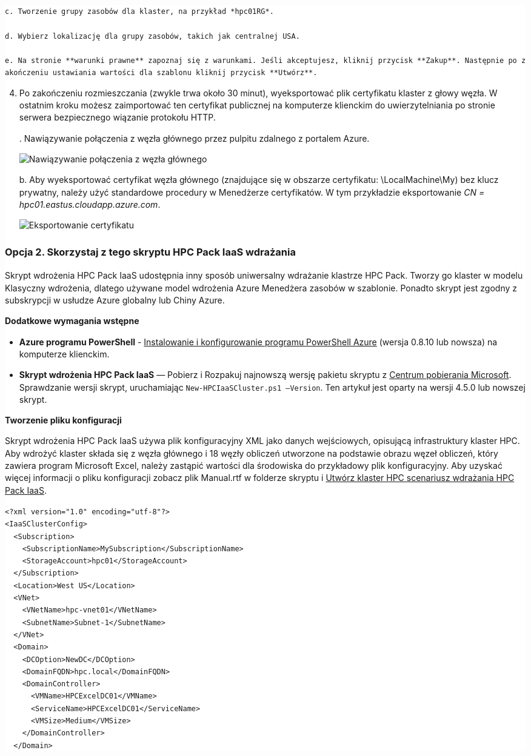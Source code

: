     c. Tworzenie grupy zasobów dla klaster, na przykład *hpc01RG*.

    d. Wybierz lokalizację dla grupy zasobów, takich jak centralnej USA.

    e. Na stronie **warunki prawne** zapoznaj się z warunkami. Jeśli akceptujesz, kliknij przycisk **Zakup**. Następnie po zakończeniu ustawiania wartości dla szablonu kliknij przycisk **Utwórz**.

4.  Po zakończeniu rozmieszczania (zwykle trwa około 30 minut), wyeksportować plik certyfikatu klaster z głowy węzła. W ostatnim kroku możesz zaimportować ten certyfikat publicznej na komputerze klienckim do uwierzytelniania po stronie serwera bezpiecznego wiązanie protokołu HTTP.

    . Nawiązywanie połączenia z węzła głównego przez pulpitu zdalnego z portalem Azure.

     ![Nawiązywanie połączenia z węzła głównego][connect]

    b. Aby wyeksportować certyfikat węzła głównego (znajdujące się w obszarze certyfikatu: \LocalMachine\My) bez klucz prywatny, należy użyć standardowe procedury w Menedżerze certyfikatów. W tym przykładzie eksportowanie *CN = hpc01.eastus.cloudapp.azure.com*.

    ![Eksportowanie certyfikatu][cert]

### <a name="option-2-use-the-hpc-pack-iaas-deployment-script"></a>Opcja 2. Skorzystaj z tego skryptu HPC Pack IaaS wdrażania

Skrypt wdrożenia HPC Pack IaaS udostępnia inny sposób uniwersalny wdrażanie klastrze HPC Pack. Tworzy go klaster w modelu Klasyczny wdrożenia, dlatego używane model wdrożenia Azure Menedżera zasobów w szablonie. Ponadto skrypt jest zgodny z subskrypcji w usłudze Azure globalny lub Chiny Azure.

**Dodatkowe wymagania wstępne**

* **Azure programu PowerShell** - [Instalowanie i konfigurowanie programu PowerShell Azure](../powershell-install-configure.md) (wersja 0.8.10 lub nowsza) na komputerze klienckim.

* **Skrypt wdrożenia HPC Pack IaaS** — Pobierz i Rozpakuj najnowszą wersję pakietu skryptu z [Centrum pobierania Microsoft](https://www.microsoft.com/download/details.aspx?id=44949). Sprawdzanie wersji skrypt, uruchamiając `New-HPCIaaSCluster.ps1 –Version`. Ten artykuł jest oparty na wersji 4.5.0 lub nowszej skrypt.

**Tworzenie pliku konfiguracji**

 Skrypt wdrożenia HPC Pack IaaS używa plik konfiguracyjny XML jako danych wejściowych, opisującą infrastruktury klaster HPC. Aby wdrożyć klaster składa się z węzła głównego i 18 węzły obliczeń utworzone na podstawie obrazu węzeł obliczeń, który zawiera program Microsoft Excel, należy zastąpić wartości dla środowiska do przykładowy plik konfiguracyjny. Aby uzyskać więcej informacji o pliku konfiguracji zobacz plik Manual.rtf w folderze skryptu i [Utwórz klaster HPC scenariusz wdrażania HPC Pack IaaS](virtual-machines-windows-classic-hpcpack-cluster-powershell-script.md).

```
<?xml version="1.0" encoding="utf-8"?>
<IaaSClusterConfig>
  <Subscription>
    <SubscriptionName>MySubscription</SubscriptionName>
    <StorageAccount>hpc01</StorageAccount>
  </Subscription>
  <Location>West US</Location>
  <VNet>
    <VNetName>hpc-vnet01</VNetName>
    <SubnetName>Subnet-1</SubnetName>
  </VNet>
  <Domain>
    <DCOption>NewDC</DCOption>
    <DomainFQDN>hpc.local</DomainFQDN>
    <DomainController>
      <VMName>HPCExcelDC01</VMName>
      <ServiceName>HPCExcelDC01</ServiceName>
      <VMSize>Medium</VMSize>
    </DomainController>
  </Domain>
```

[scenario]: ./media/virtual-machines-windows-excel-cluster-hpcpack/scenario.png
[github]: ./media/virtual-machines-windows-excel-cluster-hpcpack/github.png
[template]: ./media/virtual-machines-windows-excel-cluster-hpcpack/template.png
[parameters]: ./media/virtual-machines-windows-excel-cluster-hpcpack/parameters.png
[create]: ./media/virtual-machines-windows-excel-cluster-hpcpack/create.png
[connect]: ./media/virtual-machines-windows-excel-cluster-hpcpack/connect.png
[cert]: ./media/virtual-machines-windows-excel-cluster-hpcpack/cert.png
[addin]: ./media/virtual-machines-windows-excel-cluster-hpcpack/addin.png
[macro]: ./media/virtual-machines-windows-excel-cluster-hpcpack/macro.png
[options]: ./media/virtual-machines-windows-excel-cluster-hpcpack/options.png
[run]: ./media/virtual-machines-windows-excel-cluster-hpcpack/run.png
[endpoint]: ./media/virtual-machines-windows-excel-cluster-hpcpack/endpoint.png
[udf]: ./media/virtual-machines-windows-excel-cluster-hpcpack/udf.png